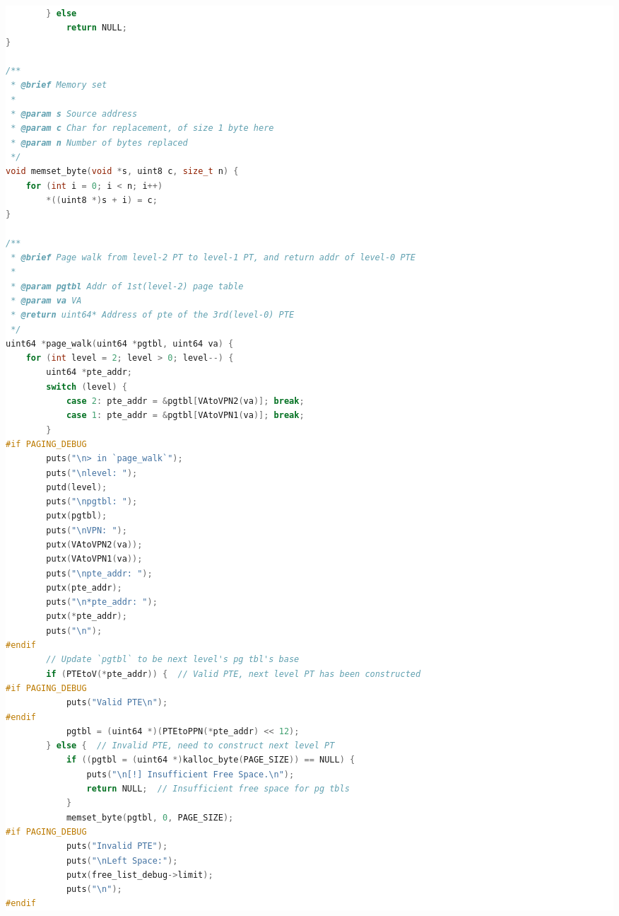 ```c
        } else
            return NULL;
}

/**
 * @brief Memory set
 *
 * @param s Source address
 * @param c Char for replacement, of size 1 byte here
 * @param n Number of bytes replaced
 */
void memset_byte(void *s, uint8 c, size_t n) {
    for (int i = 0; i < n; i++)
        *((uint8 *)s + i) = c;
}

/**
 * @brief Page walk from level-2 PT to level-1 PT, and return addr of level-0 PTE
 *
 * @param pgtbl Addr of 1st(level-2) page table
 * @param va VA
 * @return uint64* Address of pte of the 3rd(level-0) PTE
 */
uint64 *page_walk(uint64 *pgtbl, uint64 va) {
    for (int level = 2; level > 0; level--) {
        uint64 *pte_addr;
        switch (level) {
            case 2: pte_addr = &pgtbl[VAtoVPN2(va)]; break;
            case 1: pte_addr = &pgtbl[VAtoVPN1(va)]; break;
        }
#if PAGING_DEBUG
        puts("\n> in `page_walk`");
        puts("\nlevel: ");
        putd(level);
        puts("\npgtbl: ");
        putx(pgtbl);
        puts("\nVPN: ");
        putx(VAtoVPN2(va));
        putx(VAtoVPN1(va));
        puts("\npte_addr: ");
        putx(pte_addr);
        puts("\n*pte_addr: ");
        putx(*pte_addr);
        puts("\n");
#endif
        // Update `pgtbl` to be next level's pg tbl's base
        if (PTEtoV(*pte_addr)) {  // Valid PTE, next level PT has been constructed
#if PAGING_DEBUG
            puts("Valid PTE\n");
#endif
            pgtbl = (uint64 *)(PTEtoPPN(*pte_addr) << 12);
        } else {  // Invalid PTE, need to construct next level PT
            if ((pgtbl = (uint64 *)kalloc_byte(PAGE_SIZE)) == NULL) {
                puts("\n[!] Insufficient Free Space.\n");
                return NULL;  // Insufficient free space for pg tbls
            }
            memset_byte(pgtbl, 0, PAGE_SIZE);
#if PAGING_DEBUG
            puts("Invalid PTE");
            puts("\nLeft Space:");
            putx(free_list_debug->limit);
            puts("\n");
#endif
```
